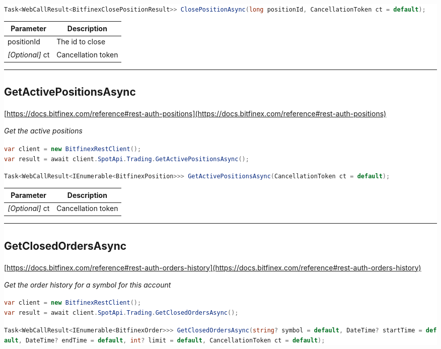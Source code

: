 ```csharp  
Task<WebCallResult<BitfinexClosePositionResult>> ClosePositionAsync(long positionId, CancellationToken ct = default);  
```  

|Parameter|Description|
|---|---|
|positionId|The id to close|
|_[Optional]_ ct|Cancellation token|

</p>

***

## GetActivePositionsAsync  

[https://docs.bitfinex.com/reference#rest-auth-positions](https://docs.bitfinex.com/reference#rest-auth-positions)  
<p>

*Get the active positions*  

```csharp  
var client = new BitfinexRestClient();  
var result = await client.SpotApi.Trading.GetActivePositionsAsync();  
```  

```csharp  
Task<WebCallResult<IEnumerable<BitfinexPosition>>> GetActivePositionsAsync(CancellationToken ct = default);  
```  

|Parameter|Description|
|---|---|
|_[Optional]_ ct|Cancellation token|

</p>

***

## GetClosedOrdersAsync  

[https://docs.bitfinex.com/reference#rest-auth-orders-history](https://docs.bitfinex.com/reference#rest-auth-orders-history)  
<p>

*Get the order history for a symbol for this account*  

```csharp  
var client = new BitfinexRestClient();  
var result = await client.SpotApi.Trading.GetClosedOrdersAsync();  
```  

```csharp  
Task<WebCallResult<IEnumerable<BitfinexOrder>>> GetClosedOrdersAsync(string? symbol = default, DateTime? startTime = default, DateTime? endTime = default, int? limit = default, CancellationToken ct = default);  
```  
